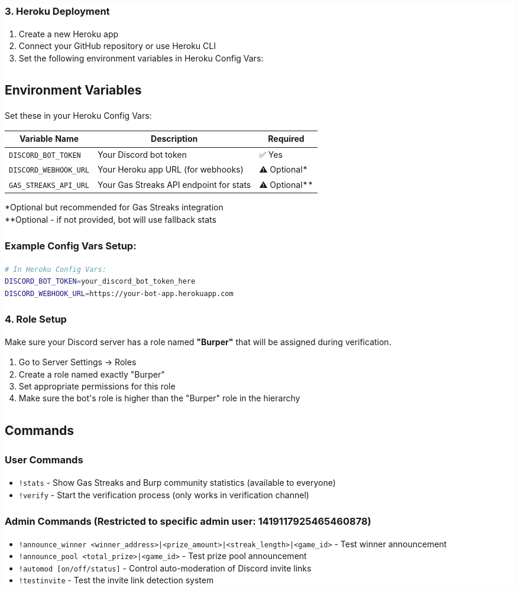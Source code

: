 ### 3. Heroku Deployment

1. Create a new Heroku app
2. Connect your GitHub repository or use Heroku CLI
3. Set the following environment variables in Heroku Config Vars:

## Environment Variables

Set these in your Heroku Config Vars:

| Variable Name | Description | Required |
|---------------|-------------|----------|
| `DISCORD_BOT_TOKEN` | Your Discord bot token | ✅ Yes |
| `DISCORD_WEBHOOK_URL` | Your Heroku app URL (for webhooks) | ⚠️ Optional* |
| `GAS_STREAKS_API_URL` | Your Gas Streaks API endpoint for stats | ⚠️ Optional** |

*Optional but recommended for Gas Streaks integration  
**Optional - if not provided, bot will use fallback stats

### Example Config Vars Setup:

```bash
# In Heroku Config Vars:
DISCORD_BOT_TOKEN=your_discord_bot_token_here
DISCORD_WEBHOOK_URL=https://your-bot-app.herokuapp.com
```

### 4. Role Setup

Make sure your Discord server has a role named **"Burper"** that will be assigned during verification.

1. Go to Server Settings → Roles
2. Create a role named exactly "Burper"
3. Set appropriate permissions for this role
4. Make sure the bot's role is higher than the "Burper" role in the hierarchy

## Commands

### User Commands

- `!stats` - Show Gas Streaks and Burp community statistics (available to everyone)
- `!verify` - Start the verification process (only works in verification channel)

### Admin Commands (Restricted to specific admin user: 1419117925465460878)

- `!announce_winner <winner_address>|<prize_amount>|<streak_length>|<game_id>` - Test winner announcement
- `!announce_pool <total_prize>|<game_id>` - Test prize pool announcement
- `!automod [on/off/status]` - Control auto-moderation of Discord invite links
- `!testinvite` - Test the invite link detection system
